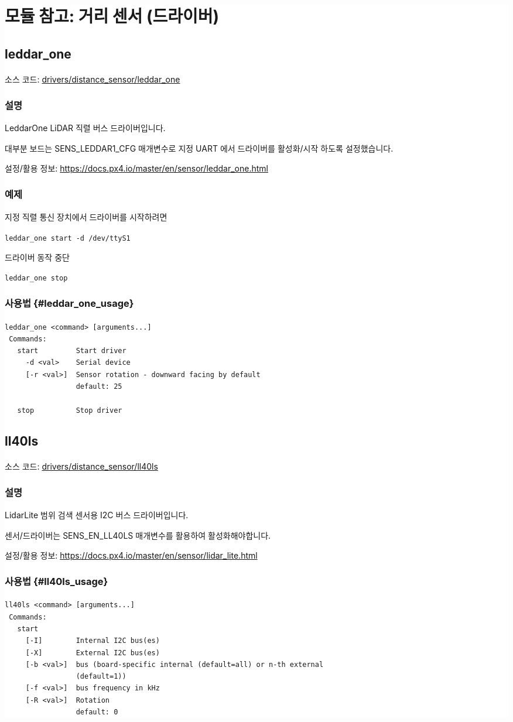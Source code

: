 # 모듈 참고: 거리 센서 (드라이버)

## leddar_one

소스 코드: [drivers/distance_sensor/leddar_one](https://github.com/PX4/Firmware/tree/master/src/drivers/distance_sensor/leddar_one)

### 설명

LeddarOne LiDAR 직렬 버스 드라이버입니다.

대부분 보드는 SENS_LEDDAR1_CFG 매개변수로 지정 UART 에서 드라이버를 활성화/시작 하도록 설정했습니다.

설정/활용 정보: https://docs.px4.io/master/en/sensor/leddar_one.html

### 예제

지정 직렬 통신 장치에서 드라이버를 시작하려면

    leddar_one start -d /dev/ttyS1
    

드라이버 동작 중단

    leddar_one stop
    

### 사용법 {#leddar_one_usage}

    leddar_one <command> [arguments...]
     Commands:
       start         Start driver
         -d <val>    Serial device
         [-r <val>]  Sensor rotation - downward facing by default
                     default: 25
    
       stop          Stop driver
    

## ll40ls

소스 코드: [drivers/distance_sensor/ll40ls](https://github.com/PX4/Firmware/tree/master/src/drivers/distance_sensor/ll40ls)

### 설명

LidarLite 범위 검색 센서용 I2C 버스 드라이버입니다.

센서/드라이버는 SENS_EN_LL40LS 매개변수를 활용하여 활성화해야합니다.

설정/활용 정보: https://docs.px4.io/master/en/sensor/lidar_lite.html

### 사용법 {#ll40ls_usage}

    ll40ls <command> [arguments...]
     Commands:
       start
         [-I]        Internal I2C bus(es)
         [-X]        External I2C bus(es)
         [-b <val>]  bus (board-specific internal (default=all) or n-th external
                     (default=1))
         [-f <val>]  bus frequency in kHz
         [-R <val>]  Rotation
                     default: 0
    